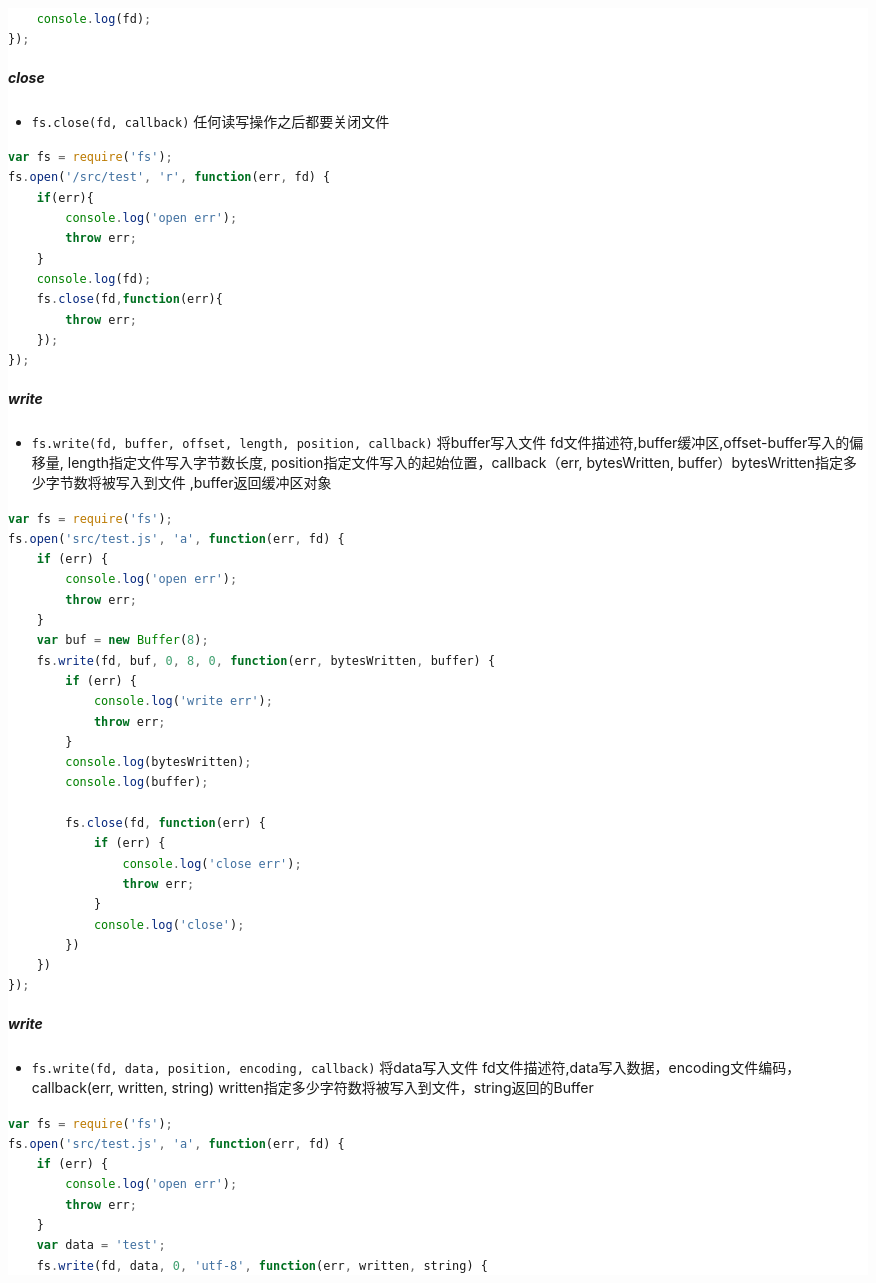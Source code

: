 ```javascript
    console.log(fd);
});
```
##### close
* `fs.close(fd, callback)`
任何读写操作之后都要关闭文件
```javascript
var fs = require('fs');
fs.open('/src/test', 'r', function(err, fd) {
    if(err){
        console.log('open err');
        throw err;
    }
    console.log(fd);
    fs.close(fd,function(err){
        throw err;
    });
});
```
##### write
* `fs.write(fd, buffer, offset, length, position, callback)`
将buffer写入文件
fd文件描述符,buffer缓冲区,offset-buffer写入的偏移量, length指定文件写入字节数长度, position指定文件写入的起始位置，callback（err, bytesWritten, buffer）bytesWritten指定多少字节数将被写入到文件 ,buffer返回缓冲区对象
```javascript
var fs = require('fs');
fs.open('src/test.js', 'a', function(err, fd) {
	if (err) {
		console.log('open err');
		throw err;
	}
	var buf = new Buffer(8);
	fs.write(fd, buf, 0, 8, 0, function(err, bytesWritten, buffer) {
		if (err) {
			console.log('write err');
			throw err;
		}
		console.log(bytesWritten);
		console.log(buffer);

		fs.close(fd, function(err) {
			if (err) {
				console.log('close err');
				throw err;
			}
			console.log('close');
		})
	})
});
```
##### write
* `fs.write(fd, data, position, encoding, callback)`
将data写入文件
fd文件描述符,data写入数据，encoding文件编码，callback(err, written, string) written指定多少字符数将被写入到文件，string返回的Buffer
```javascript
var fs = require('fs');
fs.open('src/test.js', 'a', function(err, fd) {
	if (err) {
		console.log('open err');
		throw err;
	}
	var data = 'test';
	fs.write(fd, data, 0, 'utf-8', function(err, written, string) {
```